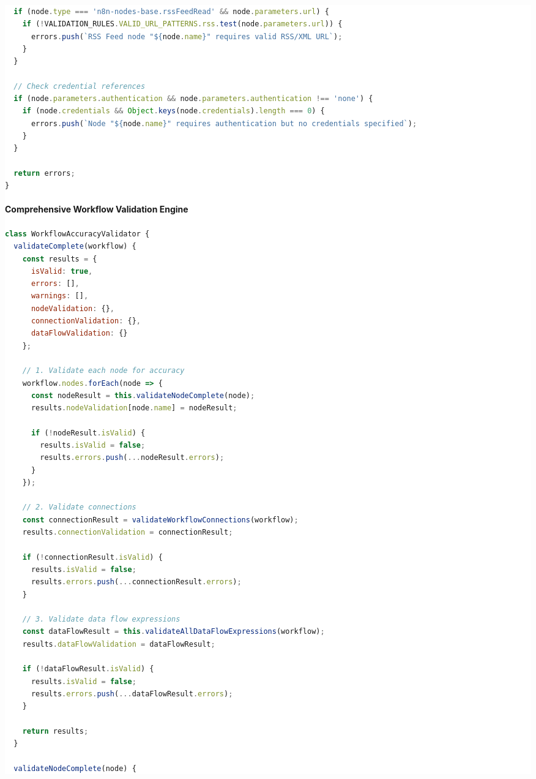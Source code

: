 ```javascript
  if (node.type === 'n8n-nodes-base.rssFeedRead' && node.parameters.url) {
    if (!VALIDATION_RULES.VALID_URL_PATTERNS.rss.test(node.parameters.url)) {
      errors.push(`RSS Feed node "${node.name}" requires valid RSS/XML URL`);
    }
  }
  
  // Check credential references
  if (node.parameters.authentication && node.parameters.authentication !== 'none') {
    if (node.credentials && Object.keys(node.credentials).length === 0) {
      errors.push(`Node "${node.name}" requires authentication but no credentials specified`);
    }
  }
  
  return errors;
}
```

#### Comprehensive Workflow Validation Engine
```javascript
class WorkflowAccuracyValidator {
  validateComplete(workflow) {
    const results = {
      isValid: true,
      errors: [],
      warnings: [],
      nodeValidation: {},
      connectionValidation: {},
      dataFlowValidation: {}
    };
    
    // 1. Validate each node for accuracy
    workflow.nodes.forEach(node => {
      const nodeResult = this.validateNodeComplete(node);
      results.nodeValidation[node.name] = nodeResult;
      
      if (!nodeResult.isValid) {
        results.isValid = false;
        results.errors.push(...nodeResult.errors);
      }
    });
    
    // 2. Validate connections
    const connectionResult = validateWorkflowConnections(workflow);
    results.connectionValidation = connectionResult;
    
    if (!connectionResult.isValid) {
      results.isValid = false;
      results.errors.push(...connectionResult.errors);
    }
    
    // 3. Validate data flow expressions
    const dataFlowResult = this.validateAllDataFlowExpressions(workflow);
    results.dataFlowValidation = dataFlowResult;
    
    if (!dataFlowResult.isValid) {
      results.isValid = false;
      results.errors.push(...dataFlowResult.errors);
    }
    
    return results;
  }
  
  validateNodeComplete(node) {
```
